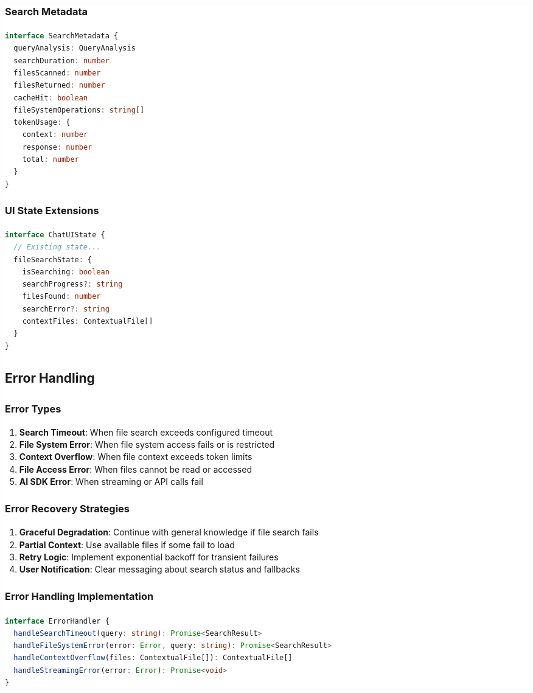 ### Search Metadata
```typescript
interface SearchMetadata {
  queryAnalysis: QueryAnalysis
  searchDuration: number
  filesScanned: number
  filesReturned: number
  cacheHit: boolean
  fileSystemOperations: string[]
  tokenUsage: {
    context: number
    response: number
    total: number
  }
}
```

### UI State Extensions
```typescript
interface ChatUIState {
  // Existing state...
  fileSearchState: {
    isSearching: boolean
    searchProgress?: string
    filesFound: number
    searchError?: string
    contextFiles: ContextualFile[]
  }
}
```

## Error Handling

### Error Types
1. **Search Timeout**: When file search exceeds configured timeout
2. **File System Error**: When file system access fails or is restricted
3. **Context Overflow**: When file context exceeds token limits
4. **File Access Error**: When files cannot be read or accessed
5. **AI SDK Error**: When streaming or API calls fail

### Error Recovery Strategies
1. **Graceful Degradation**: Continue with general knowledge if file search fails
2. **Partial Context**: Use available files if some fail to load
3. **Retry Logic**: Implement exponential backoff for transient failures
4. **User Notification**: Clear messaging about search status and fallbacks

### Error Handling Implementation
```typescript
interface ErrorHandler {
  handleSearchTimeout(query: string): Promise<SearchResult>
  handleFileSystemError(error: Error, query: string): Promise<SearchResult>
  handleContextOverflow(files: ContextualFile[]): ContextualFile[]
  handleStreamingError(error: Error): Promise<void>
}
```
